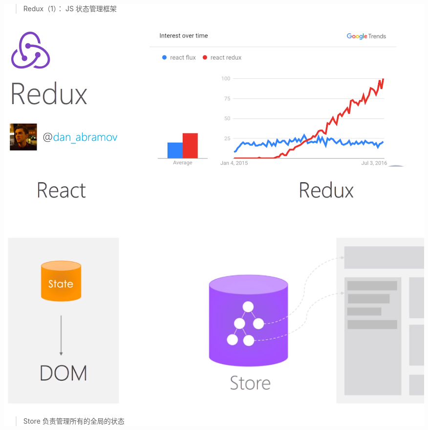 > Redux（1）： JS 状态管理框架

![image-20210122180026539](Log.assets/image-20210122180026539.png)



![image-20210122180100441](Log.assets/image-20210122180100441.png)



>  Store 负责管理所有的全局的状态


